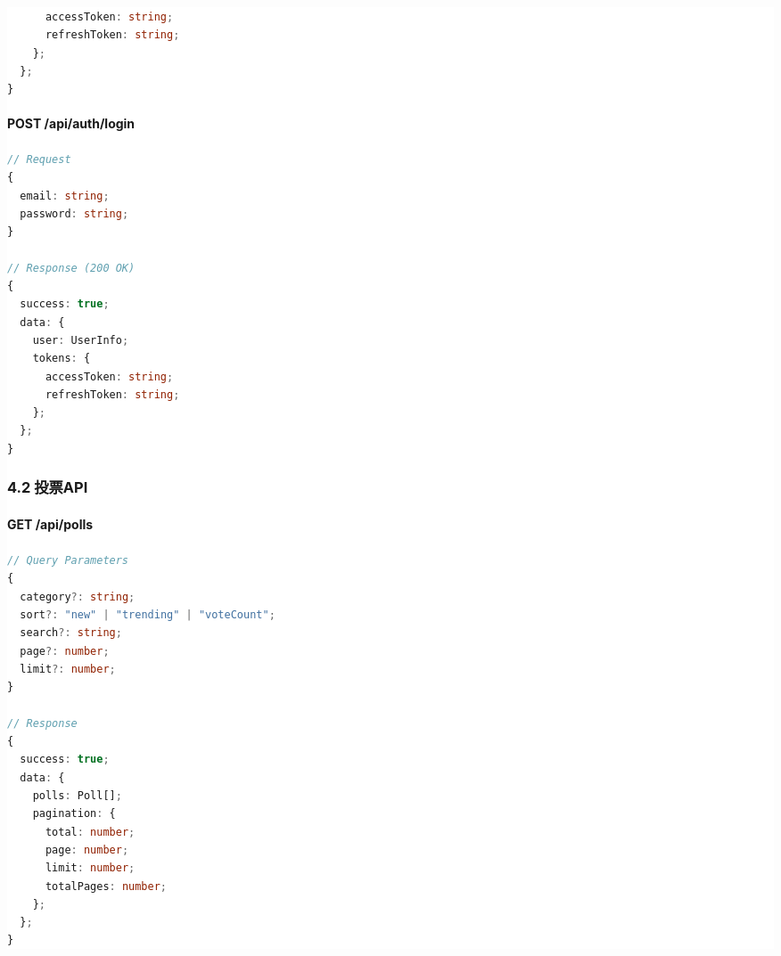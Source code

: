 ```typescript
      accessToken: string;
      refreshToken: string;
    };
  };
}
```

#### POST /api/auth/login
```typescript
// Request
{
  email: string;
  password: string;
}

// Response (200 OK)
{
  success: true;
  data: {
    user: UserInfo;
    tokens: {
      accessToken: string;
      refreshToken: string;
    };
  };
}
```

### 4.2 投票API

#### GET /api/polls
```typescript
// Query Parameters
{
  category?: string;
  sort?: "new" | "trending" | "voteCount";
  search?: string;
  page?: number;
  limit?: number;
}

// Response
{
  success: true;
  data: {
    polls: Poll[];
    pagination: {
      total: number;
      page: number;
      limit: number;
      totalPages: number;
    };
  };
}
```
